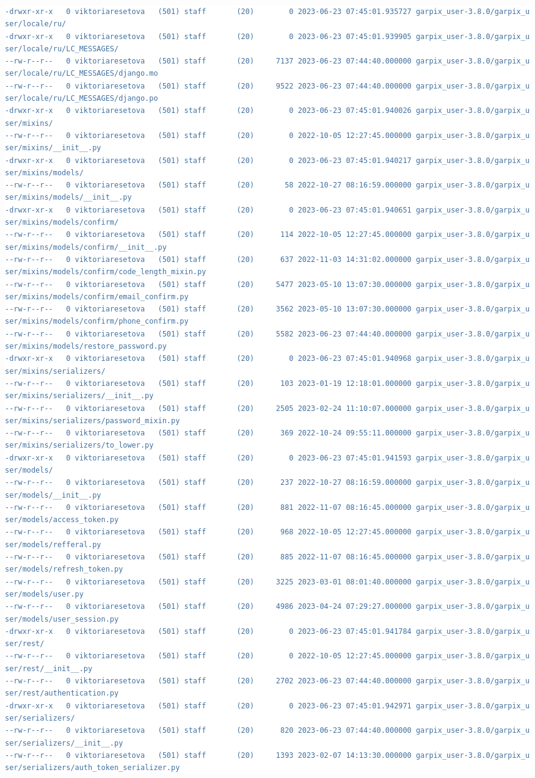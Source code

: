 ```diff
-drwxr-xr-x   0 viktoriaresetova   (501) staff       (20)        0 2023-06-23 07:45:01.935727 garpix_user-3.8.0/garpix_user/locale/ru/
-drwxr-xr-x   0 viktoriaresetova   (501) staff       (20)        0 2023-06-23 07:45:01.939905 garpix_user-3.8.0/garpix_user/locale/ru/LC_MESSAGES/
--rw-r--r--   0 viktoriaresetova   (501) staff       (20)     7137 2023-06-23 07:44:40.000000 garpix_user-3.8.0/garpix_user/locale/ru/LC_MESSAGES/django.mo
--rw-r--r--   0 viktoriaresetova   (501) staff       (20)     9522 2023-06-23 07:44:40.000000 garpix_user-3.8.0/garpix_user/locale/ru/LC_MESSAGES/django.po
-drwxr-xr-x   0 viktoriaresetova   (501) staff       (20)        0 2023-06-23 07:45:01.940026 garpix_user-3.8.0/garpix_user/mixins/
--rw-r--r--   0 viktoriaresetova   (501) staff       (20)        0 2022-10-05 12:27:45.000000 garpix_user-3.8.0/garpix_user/mixins/__init__.py
-drwxr-xr-x   0 viktoriaresetova   (501) staff       (20)        0 2023-06-23 07:45:01.940217 garpix_user-3.8.0/garpix_user/mixins/models/
--rw-r--r--   0 viktoriaresetova   (501) staff       (20)       58 2022-10-27 08:16:59.000000 garpix_user-3.8.0/garpix_user/mixins/models/__init__.py
-drwxr-xr-x   0 viktoriaresetova   (501) staff       (20)        0 2023-06-23 07:45:01.940651 garpix_user-3.8.0/garpix_user/mixins/models/confirm/
--rw-r--r--   0 viktoriaresetova   (501) staff       (20)      114 2022-10-05 12:27:45.000000 garpix_user-3.8.0/garpix_user/mixins/models/confirm/__init__.py
--rw-r--r--   0 viktoriaresetova   (501) staff       (20)      637 2022-11-03 14:31:02.000000 garpix_user-3.8.0/garpix_user/mixins/models/confirm/code_length_mixin.py
--rw-r--r--   0 viktoriaresetova   (501) staff       (20)     5477 2023-05-10 13:07:30.000000 garpix_user-3.8.0/garpix_user/mixins/models/confirm/email_confirm.py
--rw-r--r--   0 viktoriaresetova   (501) staff       (20)     3562 2023-05-10 13:07:30.000000 garpix_user-3.8.0/garpix_user/mixins/models/confirm/phone_confirm.py
--rw-r--r--   0 viktoriaresetova   (501) staff       (20)     5582 2023-06-23 07:44:40.000000 garpix_user-3.8.0/garpix_user/mixins/models/restore_password.py
-drwxr-xr-x   0 viktoriaresetova   (501) staff       (20)        0 2023-06-23 07:45:01.940968 garpix_user-3.8.0/garpix_user/mixins/serializers/
--rw-r--r--   0 viktoriaresetova   (501) staff       (20)      103 2023-01-19 12:18:01.000000 garpix_user-3.8.0/garpix_user/mixins/serializers/__init__.py
--rw-r--r--   0 viktoriaresetova   (501) staff       (20)     2505 2023-02-24 11:10:07.000000 garpix_user-3.8.0/garpix_user/mixins/serializers/password_mixin.py
--rw-r--r--   0 viktoriaresetova   (501) staff       (20)      369 2022-10-24 09:55:11.000000 garpix_user-3.8.0/garpix_user/mixins/serializers/to_lower.py
-drwxr-xr-x   0 viktoriaresetova   (501) staff       (20)        0 2023-06-23 07:45:01.941593 garpix_user-3.8.0/garpix_user/models/
--rw-r--r--   0 viktoriaresetova   (501) staff       (20)      237 2022-10-27 08:16:59.000000 garpix_user-3.8.0/garpix_user/models/__init__.py
--rw-r--r--   0 viktoriaresetova   (501) staff       (20)      881 2022-11-07 08:16:45.000000 garpix_user-3.8.0/garpix_user/models/access_token.py
--rw-r--r--   0 viktoriaresetova   (501) staff       (20)      968 2022-10-05 12:27:45.000000 garpix_user-3.8.0/garpix_user/models/refferal.py
--rw-r--r--   0 viktoriaresetova   (501) staff       (20)      885 2022-11-07 08:16:45.000000 garpix_user-3.8.0/garpix_user/models/refresh_token.py
--rw-r--r--   0 viktoriaresetova   (501) staff       (20)     3225 2023-03-01 08:01:40.000000 garpix_user-3.8.0/garpix_user/models/user.py
--rw-r--r--   0 viktoriaresetova   (501) staff       (20)     4986 2023-04-24 07:29:27.000000 garpix_user-3.8.0/garpix_user/models/user_session.py
-drwxr-xr-x   0 viktoriaresetova   (501) staff       (20)        0 2023-06-23 07:45:01.941784 garpix_user-3.8.0/garpix_user/rest/
--rw-r--r--   0 viktoriaresetova   (501) staff       (20)        0 2022-10-05 12:27:45.000000 garpix_user-3.8.0/garpix_user/rest/__init__.py
--rw-r--r--   0 viktoriaresetova   (501) staff       (20)     2702 2023-06-23 07:44:40.000000 garpix_user-3.8.0/garpix_user/rest/authentication.py
-drwxr-xr-x   0 viktoriaresetova   (501) staff       (20)        0 2023-06-23 07:45:01.942971 garpix_user-3.8.0/garpix_user/serializers/
--rw-r--r--   0 viktoriaresetova   (501) staff       (20)      820 2023-06-23 07:44:40.000000 garpix_user-3.8.0/garpix_user/serializers/__init__.py
--rw-r--r--   0 viktoriaresetova   (501) staff       (20)     1393 2023-02-07 14:13:30.000000 garpix_user-3.8.0/garpix_user/serializers/auth_token_serializer.py
```